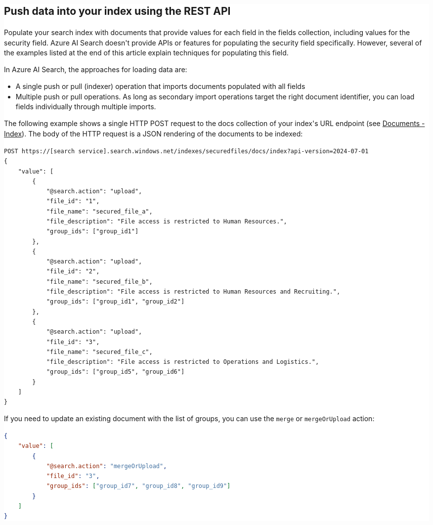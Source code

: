 ## Push data into your index using the REST API

Populate your search index with documents that provide values for each field in the fields collection, including values for the security field. Azure AI Search doesn't provide APIs or features for populating the security field specifically. However, several of the examples listed at the end of this article explain techniques for populating this field.

In Azure AI Search, the approaches for loading data are:

* A single push or pull (indexer) operation that imports documents populated with all fields
* Multiple push or pull operations. As long as secondary import operations target the right document identifier, you can load fields individually through multiple imports.

The following example shows a single HTTP POST request to the docs collection of your index's URL endpoint (see [Documents - Index](/rest/api/searchservice/documents/)). The body of the HTTP request is a JSON rendering of the documents to be indexed:

```http
POST https://[search service].search.windows.net/indexes/securedfiles/docs/index?api-version=2024-07-01
{
    "value": [
        {
            "@search.action": "upload",
            "file_id": "1",
            "file_name": "secured_file_a",
            "file_description": "File access is restricted to Human Resources.",
            "group_ids": ["group_id1"]
        },
        {
            "@search.action": "upload",
            "file_id": "2",
            "file_name": "secured_file_b",
            "file_description": "File access is restricted to Human Resources and Recruiting.",
            "group_ids": ["group_id1", "group_id2"]
        },
        {
            "@search.action": "upload",
            "file_id": "3",
            "file_name": "secured_file_c",
            "file_description": "File access is restricted to Operations and Logistics.",
            "group_ids": ["group_id5", "group_id6"]
        }
    ]
}
```

If you need to update an existing document with the list of groups, you can use the `merge` or `mergeOrUpload` action:

```JSON
{
    "value": [
        {
            "@search.action": "mergeOrUpload",
            "file_id": "3",
            "group_ids": ["group_id7", "group_id8", "group_id9"]
        }
    ]
}
```
